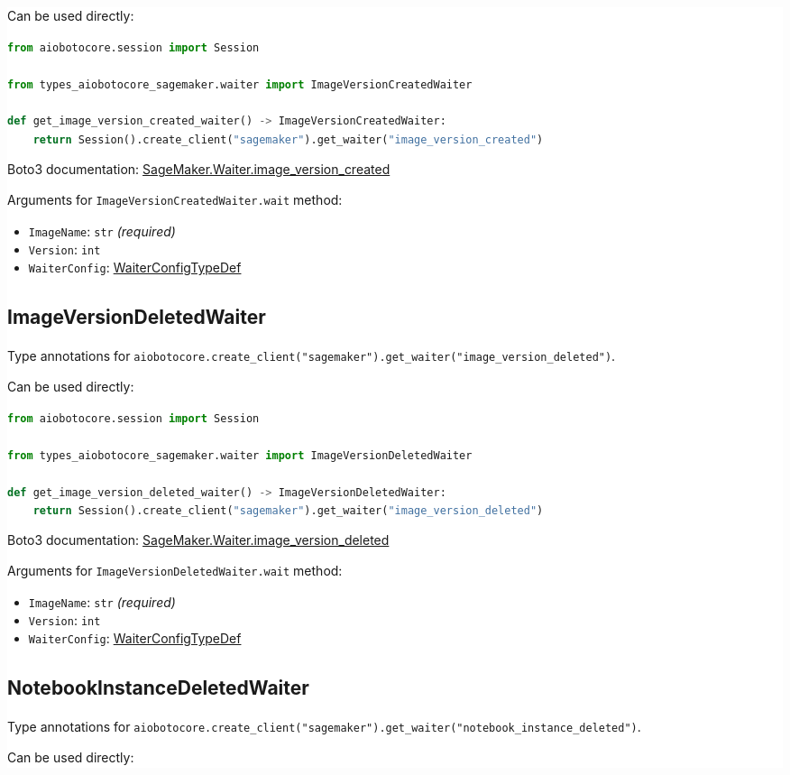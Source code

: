 Can be used directly:

```python
from aiobotocore.session import Session

from types_aiobotocore_sagemaker.waiter import ImageVersionCreatedWaiter

def get_image_version_created_waiter() -> ImageVersionCreatedWaiter:
    return Session().create_client("sagemaker").get_waiter("image_version_created")
```

Boto3 documentation:
[SageMaker.Waiter.image_version_created](https://boto3.amazonaws.com/v1/documentation/api/latest/reference/services/sagemaker.html#SageMaker.Waiter.ImageVersionCreated)

Arguments for `ImageVersionCreatedWaiter.wait` method:

- `ImageName`: `str` *(required)*
- `Version`: `int`
- `WaiterConfig`: [WaiterConfigTypeDef](./type_defs.md#waiterconfigtypedef)

<a id="imageversiondeletedwaiter"></a>

## ImageVersionDeletedWaiter

Type annotations for
`aiobotocore.create_client("sagemaker").get_waiter("image_version_deleted")`.

Can be used directly:

```python
from aiobotocore.session import Session

from types_aiobotocore_sagemaker.waiter import ImageVersionDeletedWaiter

def get_image_version_deleted_waiter() -> ImageVersionDeletedWaiter:
    return Session().create_client("sagemaker").get_waiter("image_version_deleted")
```

Boto3 documentation:
[SageMaker.Waiter.image_version_deleted](https://boto3.amazonaws.com/v1/documentation/api/latest/reference/services/sagemaker.html#SageMaker.Waiter.ImageVersionDeleted)

Arguments for `ImageVersionDeletedWaiter.wait` method:

- `ImageName`: `str` *(required)*
- `Version`: `int`
- `WaiterConfig`: [WaiterConfigTypeDef](./type_defs.md#waiterconfigtypedef)

<a id="notebookinstancedeletedwaiter"></a>

## NotebookInstanceDeletedWaiter

Type annotations for
`aiobotocore.create_client("sagemaker").get_waiter("notebook_instance_deleted")`.

Can be used directly:
